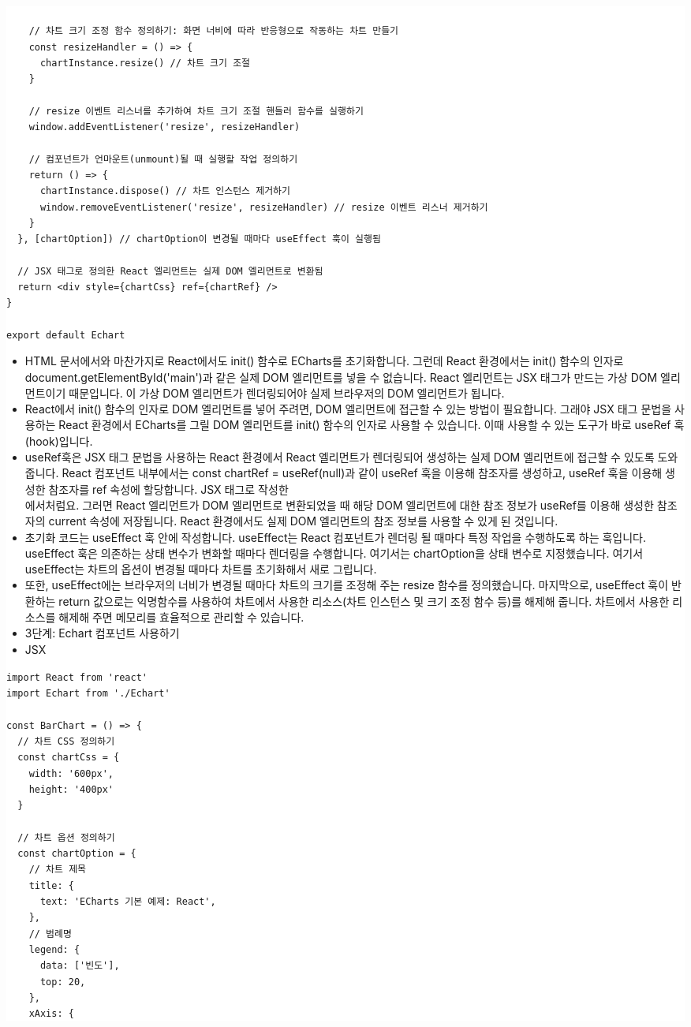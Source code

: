 ```

    // 차트 크기 조정 함수 정의하기: 화면 너비에 따라 반응형으로 작동하는 차트 만들기
    const resizeHandler = () => {
      chartInstance.resize() // 차트 크기 조절
    }

    // resize 이벤트 리스너를 추가하여 차트 크기 조절 핸들러 함수를 실행하기
    window.addEventListener('resize', resizeHandler)

    // 컴포넌트가 언마운트(unmount)될 때 실행할 작업 정의하기
    return () => {
      chartInstance.dispose() // 차트 인스턴스 제거하기
      window.removeEventListener('resize', resizeHandler) // resize 이벤트 리스너 제거하기
    }
  }, [chartOption]) // chartOption이 변경될 때마다 useEffect 훅이 실행됨

  // JSX 태그로 정의한 React 엘리먼트는 실제 DOM 엘리먼트로 변환됨
  return <div style={chartCss} ref={chartRef} />
}

export default Echart
```
  * HTML 문서에서와 마찬가지로 React에서도 init() 함수로 ECharts를 초기화합니다. 그런데 React 환경에서는 init() 함수의 인자로 document.getElementById('main')과 같은 실제 DOM 엘리먼트를 넣을 수 없습니다. React 엘리먼트는 JSX 태그가 만드는 가상 DOM 엘리먼트이기 때문입니다. 이 가상 DOM 엘리먼트가 렌더링되어야 실제 브라우저의 DOM 엘리먼트가 됩니다.
  * React에서 init() 함수의 인자로 DOM 엘리먼트를 넣어 주려면, DOM 엘리먼트에 접근할 수 있는 방법이 필요합니다. 그래야 JSX 태그 문법을 사용하는 React 환경에서 ECharts를 그릴 DOM 엘리먼트를 init() 함수의 인자로 사용할 수 있습니다. 이때 사용할 수 있는 도구가 바로 useRef 훅(hook)입니다.
  * useRef훅은 JSX 태그 문법을 사용하는 React 환경에서 React 엘리먼트가 렌더링되어 생성하는 실제 DOM 엘리먼트에 접근할 수 있도록 도와줍니다. React 컴포넌트 내부에서는 const chartRef = useRef(null)과 같이 useRef 훅을 이용해 참조자를 생성하고, useRef 훅을 이용해 생성한 참조자를 ref 속성에 할당합니다. JSX 태그로 작성한 <div style={chartCss} ref={chartRef} />에서처럼요. 그러면 React 엘리먼트가 DOM 엘리먼트로 변환되었을 때 해당 DOM 엘리먼트에 대한 참조 정보가 useRef를 이용해 생성한 참조자의 current 속성에 저장됩니다. React 환경에서도 실제 DOM 엘리먼트의 참조 정보를 사용할 수 있게 된 것입니다.
  * 초기화 코드는 useEffect 훅 안에 작성합니다. useEffect는 React 컴포넌트가 렌더링 될 때마다 특정 작업을 수행하도록 하는 훅입니다. useEffect 훅은 의존하는 상태 변수가 변화할 때마다 렌더링을 수행합니다. 여기서는 chartOption을 상태 변수로 지정했습니다. 여기서 useEffect는 차트의 옵션이 변경될 때마다 차트를 초기화해서 새로 그립니다.
  * 또한, useEffect에는 브라우저의 너비가 변경될 때마다 차트의 크기를 조정해 주는 resize 함수를 정의했습니다. 마지막으로, useEffect 훅이 반환하는 return 값으로는 익명함수를 사용하여 차트에서 사용한 리소스(차트 인스턴스 및 크기 조정 함수 등)를 해제해 줍니다. 차트에서 사용한 리소스를 해제해 주면 메모리를 효율적으로 관리할 수 있습니다.
  * 3단계: Echart 컴포넌트 사용하기
  * JSX
```
import React from 'react'
import Echart from './Echart'

const BarChart = () => {
  // 차트 CSS 정의하기
  const chartCss = {
    width: '600px',
    height: '400px'
  }

  // 차트 옵션 정의하기
  const chartOption = {
    // 차트 제목
    title: {
      text: 'ECharts 기본 예제: React',
    },
    // 범례명
    legend: {
      data: ['빈도'],
      top: 20,
    },
    xAxis: {
```
